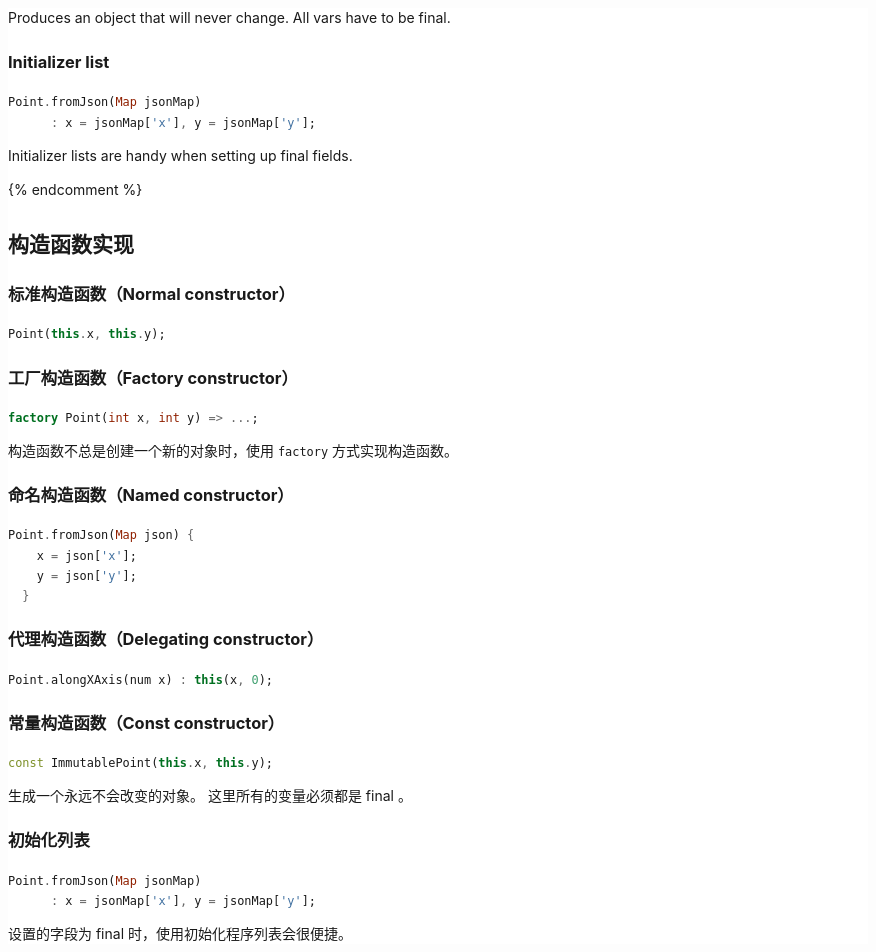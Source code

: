 Produces an object that will never change. All vars have to be final.

### Initializer list

```dart
Point.fromJson(Map jsonMap)
      : x = jsonMap['x'], y = jsonMap['y'];
```

Initializer lists are handy when setting up final fields.

{% endcomment %}


## 构造函数实现

### 标准构造函数（Normal constructor）

```dart
Point(this.x, this.y);
```

### 工厂构造函数（Factory constructor）

```dart
factory Point(int x, int y) => ...;
```

构造函数不总是创建一个新的对象时，使用 `factory` 方式实现构造函数。


### 命名构造函数（Named constructor）

```dart
Point.fromJson(Map json) {
    x = json['x'];
    y = json['y'];
  }
```

### 代理构造函数（Delegating constructor）

```dart
Point.alongXAxis(num x) : this(x, 0);
```

### 常量构造函数（Const constructor）

```dart
const ImmutablePoint(this.x, this.y);
```

生成一个永远不会改变的对象。 这里所有的变量必须都是 final 。

### 初始化列表

```dart
Point.fromJson(Map jsonMap)
      : x = jsonMap['x'], y = jsonMap['y'];
```

设置的字段为 final 时，使用初始化程序列表会很便捷。
